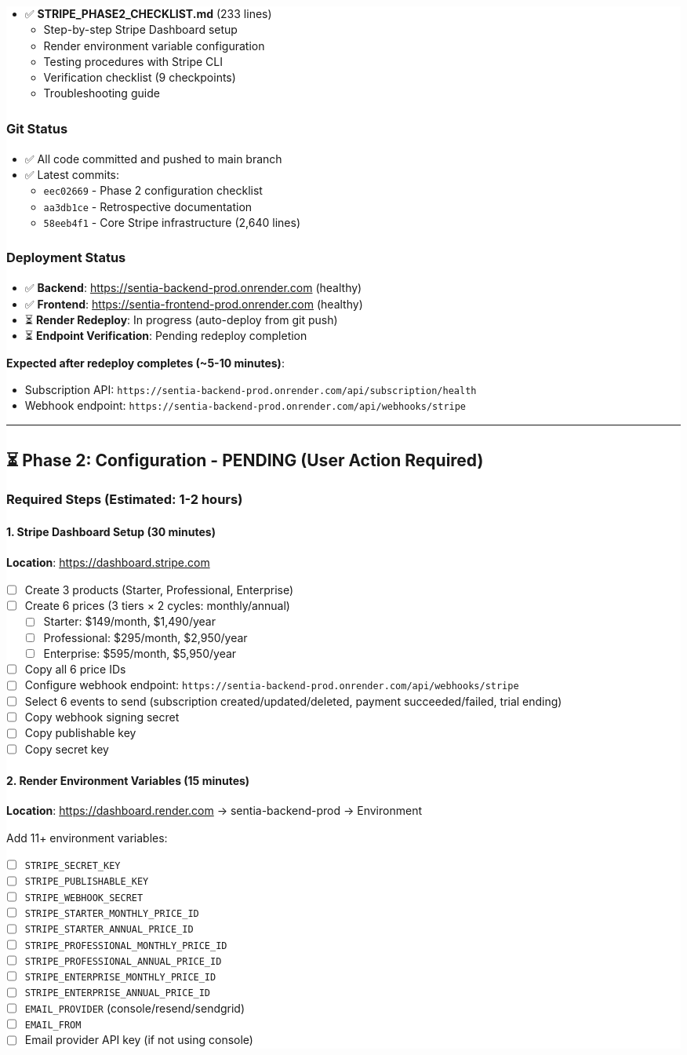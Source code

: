 - ✅ **STRIPE_PHASE2_CHECKLIST.md** (233 lines)
  - Step-by-step Stripe Dashboard setup
  - Render environment variable configuration
  - Testing procedures with Stripe CLI
  - Verification checklist (9 checkpoints)
  - Troubleshooting guide

### Git Status
- ✅ All code committed and pushed to main branch
- ✅ Latest commits:
  - `eec02669` - Phase 2 configuration checklist
  - `aa3db1ce` - Retrospective documentation
  - `58eeb4f1` - Core Stripe infrastructure (2,640 lines)

### Deployment Status
- ✅ **Backend**: https://sentia-backend-prod.onrender.com (healthy)
- ✅ **Frontend**: https://sentia-frontend-prod.onrender.com (healthy)
- ⏳ **Render Redeploy**: In progress (auto-deploy from git push)
- ⏳ **Endpoint Verification**: Pending redeploy completion

**Expected after redeploy completes (~5-10 minutes)**:
- Subscription API: `https://sentia-backend-prod.onrender.com/api/subscription/health`
- Webhook endpoint: `https://sentia-backend-prod.onrender.com/api/webhooks/stripe`

---

## ⏳ Phase 2: Configuration - PENDING (User Action Required)

### Required Steps (Estimated: 1-2 hours)

#### 1. Stripe Dashboard Setup (30 minutes)
**Location**: https://dashboard.stripe.com

- [ ] Create 3 products (Starter, Professional, Enterprise)
- [ ] Create 6 prices (3 tiers × 2 cycles: monthly/annual)
  - [ ] Starter: $149/month, $1,490/year
  - [ ] Professional: $295/month, $2,950/year
  - [ ] Enterprise: $595/month, $5,950/year
- [ ] Copy all 6 price IDs
- [ ] Configure webhook endpoint: `https://sentia-backend-prod.onrender.com/api/webhooks/stripe`
- [ ] Select 6 events to send (subscription created/updated/deleted, payment succeeded/failed, trial ending)
- [ ] Copy webhook signing secret
- [ ] Copy publishable key
- [ ] Copy secret key

#### 2. Render Environment Variables (15 minutes)
**Location**: https://dashboard.render.com → sentia-backend-prod → Environment

Add 11+ environment variables:
- [ ] `STRIPE_SECRET_KEY`
- [ ] `STRIPE_PUBLISHABLE_KEY`
- [ ] `STRIPE_WEBHOOK_SECRET`
- [ ] `STRIPE_STARTER_MONTHLY_PRICE_ID`
- [ ] `STRIPE_STARTER_ANNUAL_PRICE_ID`
- [ ] `STRIPE_PROFESSIONAL_MONTHLY_PRICE_ID`
- [ ] `STRIPE_PROFESSIONAL_ANNUAL_PRICE_ID`
- [ ] `STRIPE_ENTERPRISE_MONTHLY_PRICE_ID`
- [ ] `STRIPE_ENTERPRISE_ANNUAL_PRICE_ID`
- [ ] `EMAIL_PROVIDER` (console/resend/sendgrid)
- [ ] `EMAIL_FROM`
- [ ] Email provider API key (if not using console)

